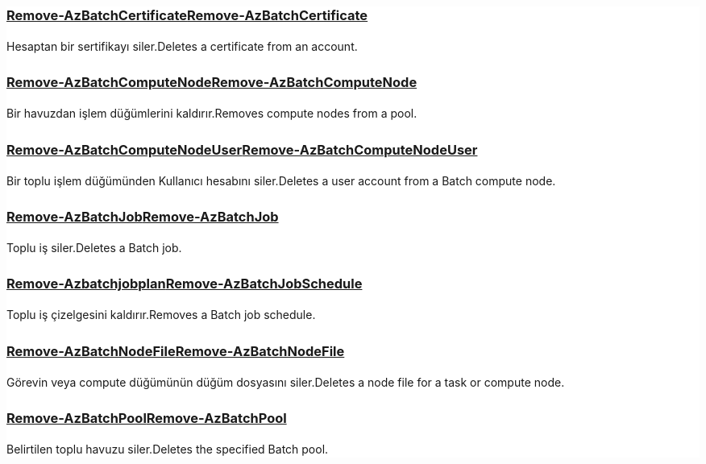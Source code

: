 ### [<span data-ttu-id="58a38-197">Remove-AzBatchCertificate</span><span class="sxs-lookup"><span data-stu-id="58a38-197">Remove-AzBatchCertificate</span></span>](Remove-AzBatchCertificate.md)
<span data-ttu-id="58a38-198">Hesaptan bir sertifikayı siler.</span><span class="sxs-lookup"><span data-stu-id="58a38-198">Deletes a certificate from an account.</span></span>

### [<span data-ttu-id="58a38-199">Remove-AzBatchComputeNode</span><span class="sxs-lookup"><span data-stu-id="58a38-199">Remove-AzBatchComputeNode</span></span>](Remove-AzBatchComputeNode.md)
<span data-ttu-id="58a38-200">Bir havuzdan işlem düğümlerini kaldırır.</span><span class="sxs-lookup"><span data-stu-id="58a38-200">Removes compute nodes from a pool.</span></span>

### [<span data-ttu-id="58a38-201">Remove-AzBatchComputeNodeUser</span><span class="sxs-lookup"><span data-stu-id="58a38-201">Remove-AzBatchComputeNodeUser</span></span>](Remove-AzBatchComputeNodeUser.md)
<span data-ttu-id="58a38-202">Bir toplu işlem düğümünden Kullanıcı hesabını siler.</span><span class="sxs-lookup"><span data-stu-id="58a38-202">Deletes a user account from a Batch compute node.</span></span>

### [<span data-ttu-id="58a38-203">Remove-AzBatchJob</span><span class="sxs-lookup"><span data-stu-id="58a38-203">Remove-AzBatchJob</span></span>](Remove-AzBatchJob.md)
<span data-ttu-id="58a38-204">Toplu iş siler.</span><span class="sxs-lookup"><span data-stu-id="58a38-204">Deletes a Batch job.</span></span>

### [<span data-ttu-id="58a38-205">Remove-Azbatchjobplan</span><span class="sxs-lookup"><span data-stu-id="58a38-205">Remove-AzBatchJobSchedule</span></span>](Remove-AzBatchJobSchedule.md)
<span data-ttu-id="58a38-206">Toplu iş çizelgesini kaldırır.</span><span class="sxs-lookup"><span data-stu-id="58a38-206">Removes a Batch job schedule.</span></span>

### [<span data-ttu-id="58a38-207">Remove-AzBatchNodeFile</span><span class="sxs-lookup"><span data-stu-id="58a38-207">Remove-AzBatchNodeFile</span></span>](Remove-AzBatchNodeFile.md)
<span data-ttu-id="58a38-208">Görevin veya compute düğümünün düğüm dosyasını siler.</span><span class="sxs-lookup"><span data-stu-id="58a38-208">Deletes a node file for a task or compute node.</span></span>

### [<span data-ttu-id="58a38-209">Remove-AzBatchPool</span><span class="sxs-lookup"><span data-stu-id="58a38-209">Remove-AzBatchPool</span></span>](Remove-AzBatchPool.md)
<span data-ttu-id="58a38-210">Belirtilen toplu havuzu siler.</span><span class="sxs-lookup"><span data-stu-id="58a38-210">Deletes the specified Batch pool.</span></span>
